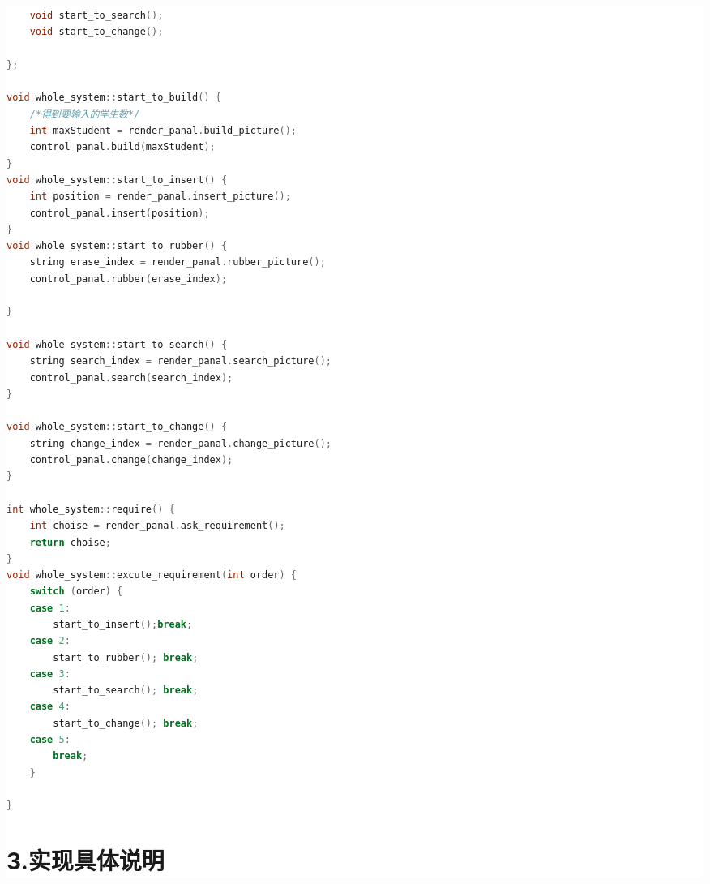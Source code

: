 ```c++
	void start_to_search();
	void start_to_change();

};

void whole_system::start_to_build() {
	/*得到要输入的学生数*/
	int maxStudent = render_panal.build_picture();
	control_panal.build(maxStudent);
}
void whole_system::start_to_insert() {
	int position = render_panal.insert_picture();
	control_panal.insert(position);
}
void whole_system::start_to_rubber() {
	string erase_index = render_panal.rubber_picture();
	control_panal.rubber(erase_index);

}

void whole_system::start_to_search() {
	string search_index = render_panal.search_picture();
	control_panal.search(search_index);
}

void whole_system::start_to_change() {
	string change_index = render_panal.change_picture();
	control_panal.change(change_index);
}

int whole_system::require() {
	int choise = render_panal.ask_requirement();
	return choise;
}
void whole_system::excute_requirement(int order) {
	switch (order) {
	case 1:
		start_to_insert();break;
	case 2:
		start_to_rubber(); break;
	case 3:
		start_to_search(); break;
	case 4:
		start_to_change(); break;
	case 5:
		break;
	}

}
```
# 3.实现具体说明

